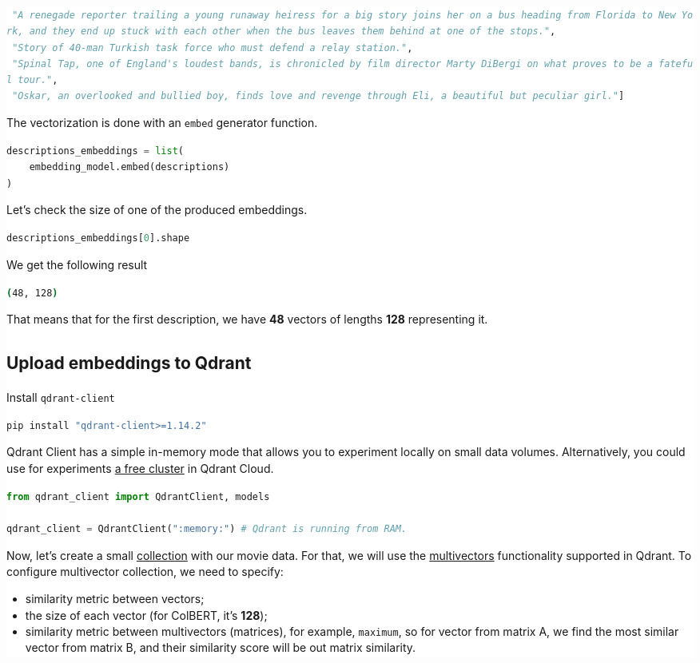 ```python
 "A renegade reporter trailing a young runaway heiress for a big story joins her on a bus heading from Florida to New York, and they end up stuck with each other when the bus leaves them behind at one of the stops.",
 "Story of 40-man Turkish task force who must defend a relay station.",
 "Spinal Tap, one of England's loudest bands, is chronicled by film director Marty DiBergi on what proves to be a fateful tour.",
 "Oskar, an overlooked and bullied boy, finds love and revenge through Eli, a beautiful but peculiar girl."]
```

The vectorization is done with an `embed` generator function.

```python
descriptions_embeddings = list(
    embedding_model.embed(descriptions)
)
```

Let’s check the size of one of the produced embeddings.

```python
descriptions_embeddings[0].shape
```

We get the following result

```bash
(48, 128)
```

That means that for the first description, we have **48** vectors of lengths **128** representing it.

## Upload embeddings to Qdrant

Install `qdrant-client`

```python
pip install "qdrant-client>=1.14.2"
```

Qdrant Client has a simple in-memory mode that allows you to experiment locally on small data volumes. Alternatively, you could use for experiments [a free cluster](https://qdrant.tech/documentation/cloud/create-cluster/#create-a-cluster) in Qdrant Cloud.

```python
from qdrant_client import QdrantClient, models

qdrant_client = QdrantClient(":memory:") # Qdrant is running from RAM.
```

Now, let’s create a small [collection](https://qdrant.tech/documentation/concepts/collections/) with our movie data. For that, we will use the [multivectors](https://qdrant.tech/documentation/concepts/vectors/#multivectors) functionality supported in Qdrant. To configure multivector collection, we need to specify:

- similarity metric between vectors;
- the size of each vector (for ColBERT, it’s **128**);
- similarity metric between multivectors (matrices), for example, `maximum`, so for vector from matrix A, we find the most similar vector from matrix B, and their similarity score will be out matrix similarity.
